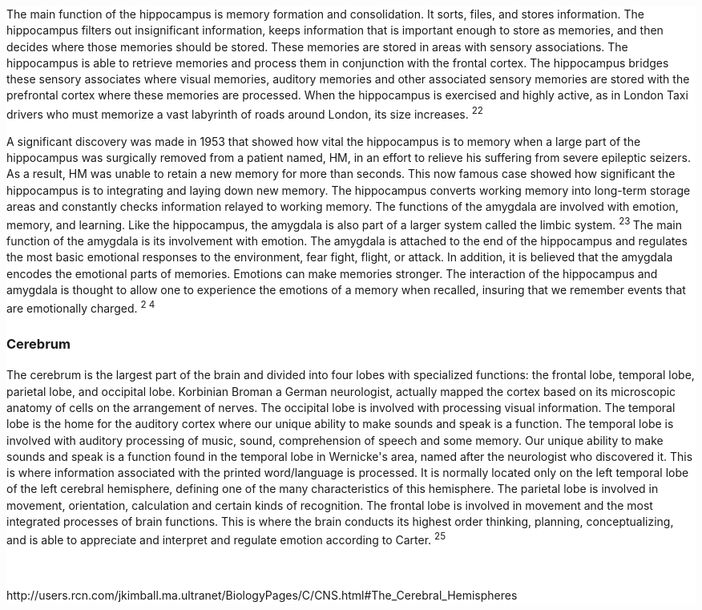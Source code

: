 The main function of the hippocampus is memory formation and consolidation. It sorts, files, and stores information. The hippocampus filters out insignificant information, keeps information that is important enough to store as memories, and then decides where those memories should be stored. These memories are stored in areas with sensory associations. The hippocampus is able to retrieve memories and process them in conjunction with the frontal cortex. The hippocampus bridges these sensory associates where visual memories, auditory memories and other associated sensory memories are stored with the prefrontal cortex where these memories are processed. When the hippocampus is exercised and highly active, as in London Taxi drivers who must memorize a vast labyrinth of roads around London, its size increases.
<sup>
22
</sup>
</p>
<p>
A significant discovery was made in 1953 that showed how vital the hippocampus is to memory when a large part of the hippocampus was surgically removed from a patient named, HM, in an effort to relieve his suffering from severe epileptic seizers. As a result, HM was unable to retain a new memory for more than seconds. This now famous case showed how significant the hippocampus is to integrating and laying down new memory. The hippocampus converts working memory into long-term storage areas and constantly checks information relayed to working memory. The functions of the amygdala are involved with emotion, memory, and learning. Like the hippocampus, the amygdala is also part of a larger system called the limbic system.
<sup>
23
</sup>
The main function of the amygdala is its involvement with emotion. The amygdala is attached to the end of the hippocampus and regulates the most basic emotional responses to the environment, fear fight, flight, or attack. In addition, it is believed that the amygdala encodes the emotional parts of memories. Emotions can make memories stronger. The interaction of the hippocampus and amygdala is thought to allow one to experience the emotions of a memory when recalled, insuring that we remember events that are emotionally charged.
<sup>
2 4
</sup>
</p>
<h3>
Cerebrum
</h3>
<p>
The cerebrum is the largest part of the brain and divided into four lobes with specialized functions: the frontal lobe, temporal lobe, parietal lobe, and occipital lobe. Korbinian Broman a German neurologist, actually mapped the cortex based on its microscopic anatomy of cells on the arrangement of nerves. The occipital lobe is involved with processing visual information. The temporal lobe is the home for the auditory cortex where our unique ability to make sounds and speak is a function. The temporal lobe is involved with auditory processing of music, sound, comprehension of speech and some memory. Our unique ability to make sounds and speak is a function found in the temporal lobe in Wernicke's area, named after the neurologist who discovered it. This is where information associated with the printed word/language is processed. It is normally located only on the left temporal lobe of the left cerebral hemisphere, defining one of the many characteristics of this hemisphere. The parietal lobe is involved in movement, orientation, calculation and certain kinds of recognition. The frontal lobe is involved in movement and the most integrated processes of brain functions. This is where the brain conducts its highest order thinking, planning, conceptualizing, and is able to appreciate and interpret and regulate emotion according to Carter.
<sup>
25
</sup>
</p>
<p>
<img alt="" src="../../../images/2012/3/12.03.02.02.jpg"/>
</p>
<p>
http://users.rcn.com/jkimball.ma.ultranet/BiologyPages/C/CNS.html#The_Cerebral_Hemispheres
</p>